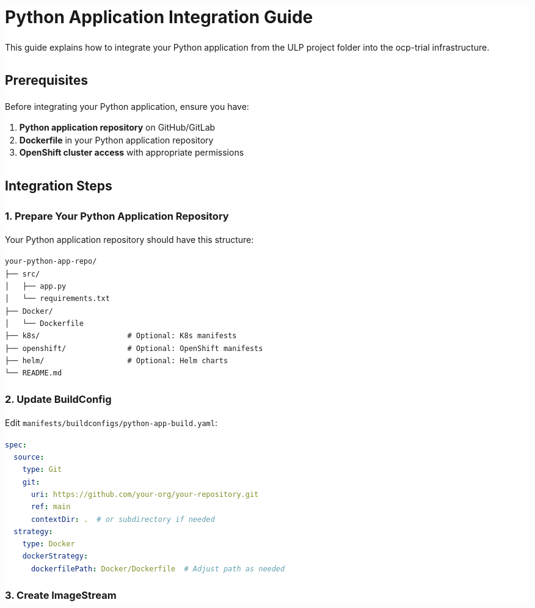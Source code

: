 # Python Application Integration Guide

This guide explains how to integrate your Python application from the ULP project folder into the ocp-trial infrastructure.

## Prerequisites

Before integrating your Python application, ensure you have:

1. **Python application repository** on GitHub/GitLab
2. **Dockerfile** in your Python application repository
3. **OpenShift cluster access** with appropriate permissions

## Integration Steps

### 1. Prepare Your Python Application Repository

Your Python application repository should have this structure:

```
your-python-app-repo/
├── src/
│   ├── app.py
│   └── requirements.txt
├── Docker/
│   └── Dockerfile
├── k8s/                    # Optional: K8s manifests
├── openshift/              # Optional: OpenShift manifests
├── helm/                   # Optional: Helm charts
└── README.md
```

### 2. Update BuildConfig

Edit `manifests/buildconfigs/python-app-build.yaml`:

```yaml
spec:
  source:
    type: Git
    git:
      uri: https://github.com/your-org/your-repository.git
      ref: main
      contextDir: .  # or subdirectory if needed
  strategy:
    type: Docker
    dockerStrategy:
      dockerfilePath: Docker/Dockerfile  # Adjust path as needed
```

### 3. Create ImageStream

